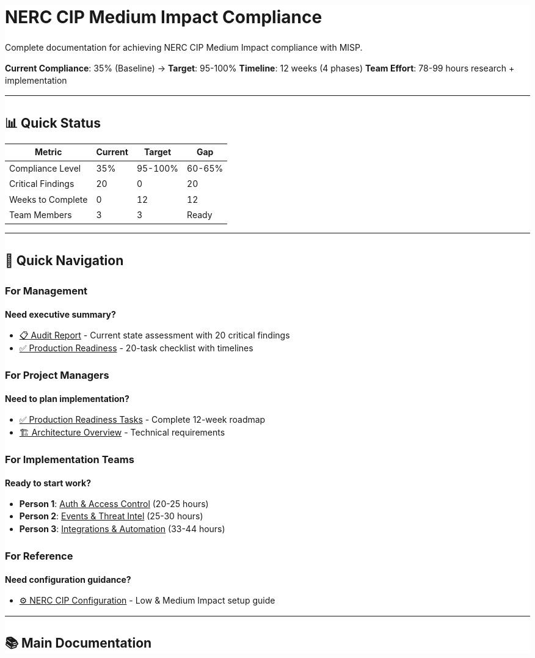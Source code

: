 # NERC CIP Medium Impact Compliance

Complete documentation for achieving NERC CIP Medium Impact compliance with MISP.

**Current Compliance**: 35% (Baseline) → **Target**: 95-100%
**Timeline**: 12 weeks (4 phases)
**Team Effort**: 78-99 hours research + implementation

---

## 📊 Quick Status

| Metric | Current | Target | Gap |
|--------|---------|--------|-----|
| Compliance Level | 35% | 95-100% | 60-65% |
| Critical Findings | 20 | 0 | 20 |
| Weeks to Complete | 0 | 12 | 12 |
| Team Members | 3 | 3 | Ready |

---

## 🚀 Quick Navigation

### For Management
**Need executive summary?**
- [📋 Audit Report](AUDIT_REPORT.md) - Current state assessment with 20 critical findings
- [✅ Production Readiness](PRODUCTION_READINESS_TASKS.md) - 20-task checklist with timelines

### For Project Managers
**Need to plan implementation?**
- [✅ Production Readiness Tasks](PRODUCTION_READINESS_TASKS.md) - Complete 12-week roadmap
- [🏗️ Architecture Overview](architecture/00-OVERVIEW.md) - Technical requirements

### For Implementation Teams
**Ready to start work?**
- **Person 1**: [Auth & Access Control](research/person-1/AUTH-ACCESS-CONTROL.md) (20-25 hours)
- **Person 2**: [Events & Threat Intel](research/person-2/EVENTS-THREAT-INTEL.md) (25-30 hours)
- **Person 3**: [Integrations & Automation](research/person-3/00-OVERVIEW.md) (33-44 hours)

### For Reference
**Need configuration guidance?**
- [⚙️ NERC CIP Configuration](CONFIGURATION.md) - Low & Medium Impact setup guide

---

## 📚 Main Documentation
